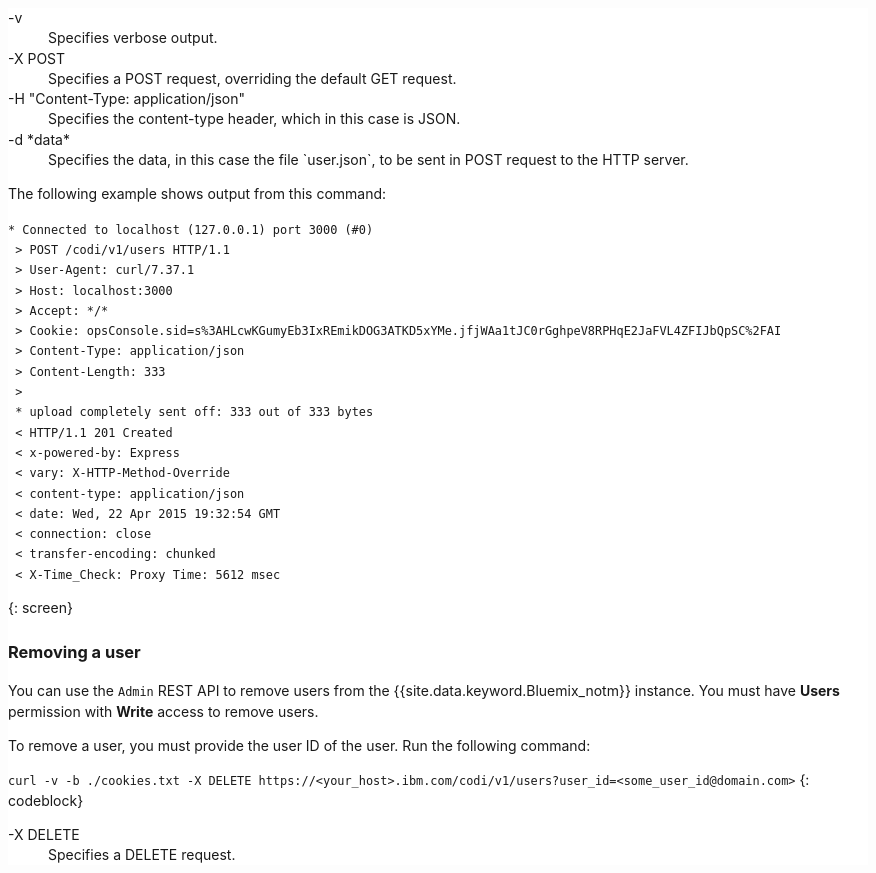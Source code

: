<dl class="parml">
<dt class="pt dlterm">-v </dt>
<dd class="pd">Specifies verbose output.</dd>
<dt class="pt dlterm">-X POST</dt>
<dd class="pd">Specifies a POST request, overriding the default GET request.</dd>
<dt class="pt dlterm">-H "Content-Type: application/json"</dt>
<dd class="pd">Specifies the content-type header, which in this case is JSON.</dd>
<dt class="pt dlterm">-d *data*</dt>
<dd class="pd">Specifies the data, in this case the file `user.json`, to be sent in POST
request to the HTTP server.</dd>
</dl>

The following example shows output from this
command:

```
* Connected to localhost (127.0.0.1) port 3000 (#0)
 > POST /codi/v1/users HTTP/1.1
 > User-Agent: curl/7.37.1
 > Host: localhost:3000
 > Accept: */*
 > Cookie: opsConsole.sid=s%3AHLcwKGumyEb3IxREmikDOG3ATKD5xYMe.jfjWAa1tJC0rGghpeV8RPHqE2JaFVL4ZFIJbQpSC%2FAI
 > Content-Type: application/json
 > Content-Length: 333
 >
 * upload completely sent off: 333 out of 333 bytes
 < HTTP/1.1 201 Created
 < x-powered-by: Express
 < vary: X-HTTP-Method-Override
 < content-type: application/json
 < date: Wed, 22 Apr 2015 19:32:54 GMT
 < connection: close
 < transfer-encoding: chunked
 < X-Time_Check: Proxy Time: 5612 msec
 ```
{: screen}

### Removing a user

You can use the `Admin` REST API to remove users from the
{{site.data.keyword.Bluemix_notm}} instance. You must
have **Users** permission with **Write** access to remove users.

To remove a user, you must provide the user ID of the user. Run the following command:

`curl -v -b ./cookies.txt -X DELETE https://<your_host>.ibm.com/codi/v1/users?user_id=<some_user_id@domain.com>`
{: codeblock}

<dl class="parml">
<dt class="pt dlterm">-X DELETE</dt>
<dd class="pd">Specifies a DELETE request.</dd>
</dl>
